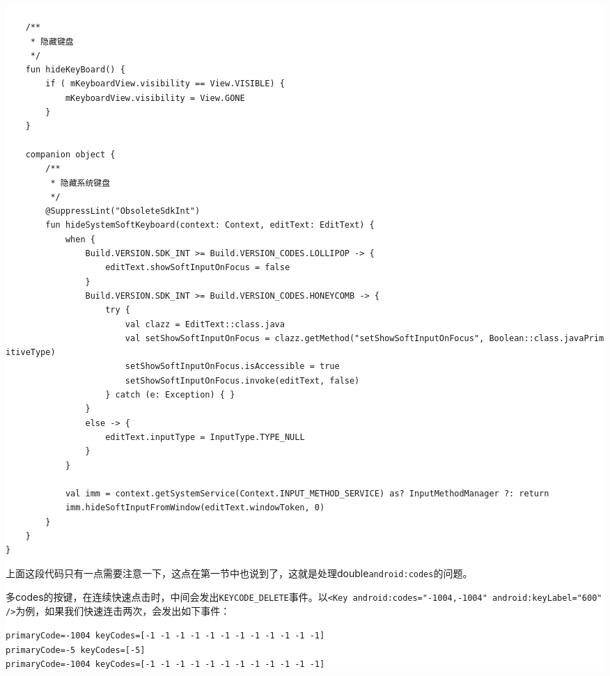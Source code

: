 ```

    /**
     * 隐藏键盘
     */
    fun hideKeyBoard() {
        if ( mKeyboardView.visibility == View.VISIBLE) {
            mKeyboardView.visibility = View.GONE
        }
    }

    companion object {
        /**
         * 隐藏系统键盘
         */
        @SuppressLint("ObsoleteSdkInt")
        fun hideSystemSoftKeyboard(context: Context, editText: EditText) {
            when {
                Build.VERSION.SDK_INT >= Build.VERSION_CODES.LOLLIPOP -> {
                    editText.showSoftInputOnFocus = false
                }
                Build.VERSION.SDK_INT >= Build.VERSION_CODES.HONEYCOMB -> {
                    try {
                        val clazz = EditText::class.java
                        val setShowSoftInputOnFocus = clazz.getMethod("setShowSoftInputOnFocus", Boolean::class.javaPrimitiveType)
                        setShowSoftInputOnFocus.isAccessible = true
                        setShowSoftInputOnFocus.invoke(editText, false)
                    } catch (e: Exception) { }
                }
                else -> {
                    editText.inputType = InputType.TYPE_NULL
                }
            }

            val imm = context.getSystemService(Context.INPUT_METHOD_SERVICE) as? InputMethodManager ?: return
            imm.hideSoftInputFromWindow(editText.windowToken, 0)
        }
    }
}
```

上面这段代码只有一点需要注意一下，这点在第一节中也说到了，这就是处理double`android:codes`的问题。

多codes的按键，在连续快速点击时，中间会发出`KEYCODE_DELETE`事件。以`<Key android:codes="-1004,-1004" android:keyLabel="600" />`为例，如果我们快速连击两次，会发出如下事件：

```
primaryCode=-1004 keyCodes=[-1 -1 -1 -1 -1 -1 -1 -1 -1 -1 -1 -1]
primaryCode=-5 keyCodes=[-5]
primaryCode=-1004 keyCodes=[-1 -1 -1 -1 -1 -1 -1 -1 -1 -1 -1 -1]
```
